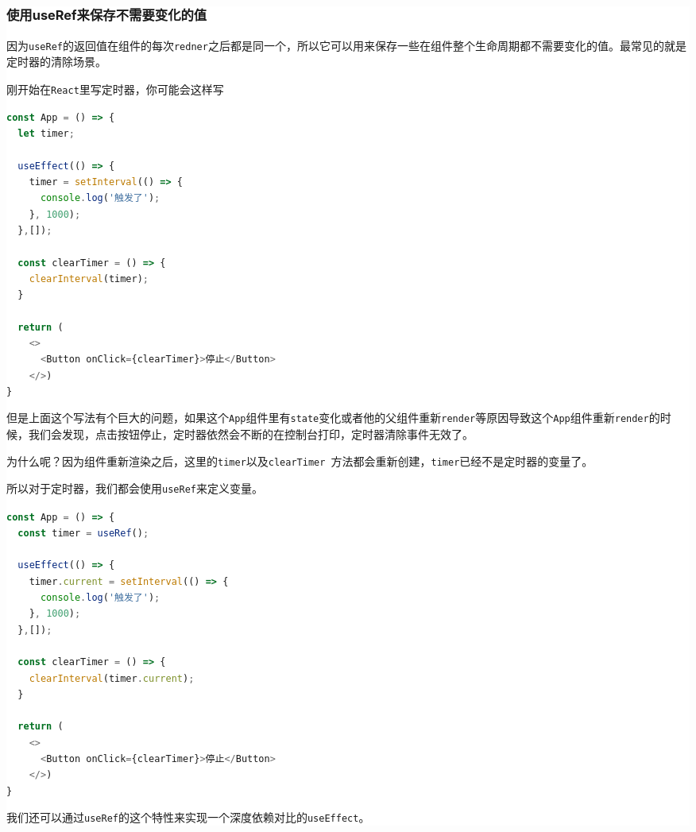 ### 使用useRef来保存不需要变化的值
因为`useRef`的返回值在组件的每次`redner`之后都是同一个，所以它可以用来保存一些在组件整个生命周期都不需要变化的值。最常见的就是定时器的清除场景。

刚开始在`React`里写定时器，你可能会这样写
```js
const App = () => {
  let timer;

  useEffect(() => {
    timer = setInterval(() => {
      console.log('触发了');
    }, 1000);
  },[]);

  const clearTimer = () => {
    clearInterval(timer);
  }

  return (
    <>
      <Button onClick={clearTimer}>停止</Button>
    </>)
}
```
但是上面这个写法有个巨大的问题，如果这个`App`组件里有`state`变化或者他的父组件重新`render`等原因导致这个`App`组件重新`render`的时候，我们会发现，点击按钮停止，定时器依然会不断的在控制台打印，定时器清除事件无效了。

为什么呢？因为组件重新渲染之后，这里的`timer`以及`clearTimer `方法都会重新创建，`timer`已经不是定时器的变量了。

所以对于定时器，我们都会使用`useRef`来定义变量。
```js
const App = () => {
  const timer = useRef();

  useEffect(() => {
    timer.current = setInterval(() => {
      console.log('触发了');
    }, 1000);
  },[]);

  const clearTimer = () => {
    clearInterval(timer.current);
  }

  return (
    <>
      <Button onClick={clearTimer}>停止</Button>
    </>)
}
```

我们还可以通过`useRef`的这个特性来实现一个深度依赖对比的`useEffect`。
